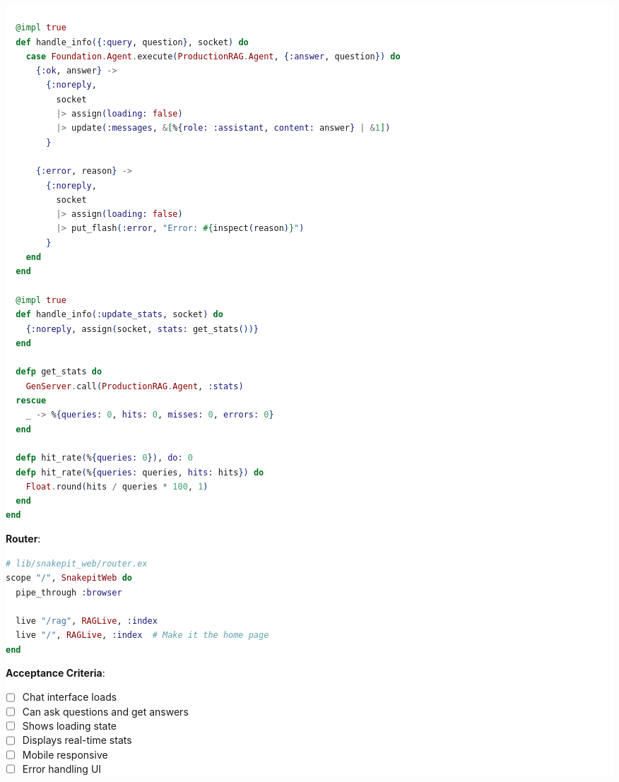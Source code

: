```elixir

  @impl true
  def handle_info({:query, question}, socket) do
    case Foundation.Agent.execute(ProductionRAG.Agent, {:answer, question}) do
      {:ok, answer} ->
        {:noreply,
          socket
          |> assign(loading: false)
          |> update(:messages, &[%{role: :assistant, content: answer} | &1])
        }

      {:error, reason} ->
        {:noreply,
          socket
          |> assign(loading: false)
          |> put_flash(:error, "Error: #{inspect(reason)}")
        }
    end
  end

  @impl true
  def handle_info(:update_stats, socket) do
    {:noreply, assign(socket, stats: get_stats())}
  end

  defp get_stats do
    GenServer.call(ProductionRAG.Agent, :stats)
  rescue
    _ -> %{queries: 0, hits: 0, misses: 0, errors: 0}
  end

  defp hit_rate(%{queries: 0}), do: 0
  defp hit_rate(%{queries: queries, hits: hits}) do
    Float.round(hits / queries * 100, 1)
  end
end
```

**Router**:
```elixir
# lib/snakepit_web/router.ex
scope "/", SnakepitWeb do
  pipe_through :browser

  live "/rag", RAGLive, :index
  live "/", RAGLive, :index  # Make it the home page
end
```

**Acceptance Criteria**:
- [ ] Chat interface loads
- [ ] Can ask questions and get answers
- [ ] Shows loading state
- [ ] Displays real-time stats
- [ ] Mobile responsive
- [ ] Error handling UI
